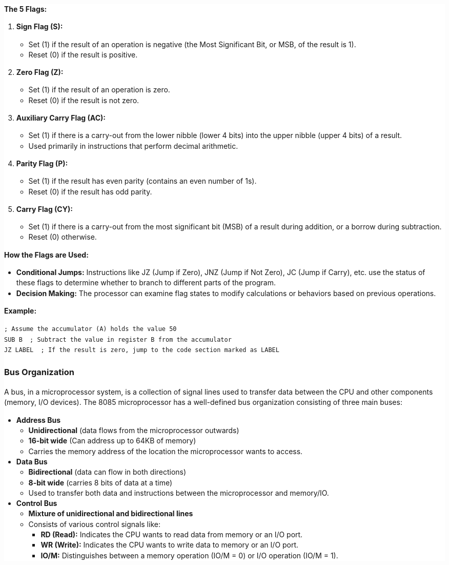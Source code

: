 **The 5 Flags:**

1. **Sign Flag (S):**

   - Set (1) if the result of an operation is negative (the Most Significant Bit, or MSB, of the result is 1).
   - Reset (0) if the result is positive.

2. **Zero Flag (Z):**

   - Set (1) if the result of an operation is zero.
   - Reset (0) if the result is not zero.

3. **Auxiliary Carry Flag (AC):**

   - Set (1) if there is a carry-out from the lower nibble (lower 4 bits) into the upper nibble (upper 4 bits) of a result.
   - Used primarily in instructions that perform decimal arithmetic.

4. **Parity Flag (P):**

   - Set (1) if the result has even parity (contains an even number of 1s).
   - Reset (0) if the result has odd parity.

5. **Carry Flag (CY):**
   - Set (1) if there is a carry-out from the most significant bit (MSB) of a result during addition, or a borrow during subtraction.
   - Reset (0) otherwise.

**How the Flags are Used:**

- **Conditional Jumps:** Instructions like JZ (Jump if Zero), JNZ (Jump if Not Zero), JC (Jump if Carry), etc. use the status of these flags to determine whether to branch to different parts of the program.
- **Decision Making:** The processor can examine flag states to modify calculations or behaviors based on previous operations.

**Example:**

```assembly
; Assume the accumulator (A) holds the value 50
SUB B  ; Subtract the value in register B from the accumulator
JZ LABEL  ; If the result is zero, jump to the code section marked as LABEL
```

### Bus Organization

A bus, in a microprocessor system, is a collection of signal lines used to transfer data between the CPU and other components (memory, I/O devices). The 8085 microprocessor has a well-defined bus organization consisting of three main buses:

- **Address Bus**
  - **Unidirectional** (data flows from the microprocessor outwards)
  - **16-bit wide** (Can address up to 64KB of memory)
  - Carries the memory address of the location the microprocessor wants to access.
- **Data Bus**
  - **Bidirectional** (data can flow in both directions)
  - **8-bit wide** (carries 8 bits of data at a time)
  - Used to transfer both data and instructions between the microprocessor and memory/IO.
- **Control Bus**
  - **Mixture of unidirectional and bidirectional lines**
  - Consists of various control signals like:
    - **RD (Read):** Indicates the CPU wants to read data from memory or an I/O port.
    - **WR (Write):** Indicates the CPU wants to write data to memory or an I/O port.
    - **IO/M:** Distinguishes between a memory operation (IO/M = 0) or I/O operation (IO/M = 1).
